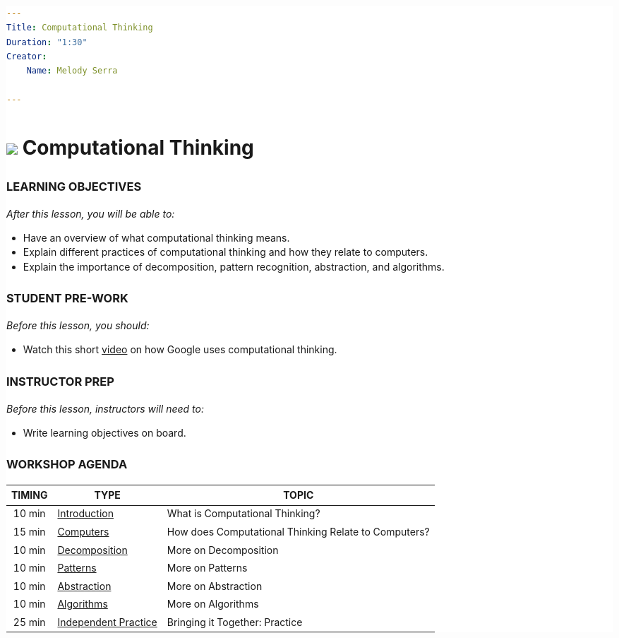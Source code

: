 ```yaml
---
Title: Computational Thinking
Duration: "1:30"
Creator:
    Name: Melody Serra

---
```


# ![](https://ga-dash.s3.amazonaws.com/production/assets/logo-9f88ae6c9c3871690e33280fcf557f33.png) Computational Thinking

### LEARNING OBJECTIVES
*After this lesson, you will be able to:*

- Have an overview of what computational thinking means.
- Explain different practices of computational thinking and how they relate to computers.
- Explain the importance of decomposition, pattern recognition, abstraction, and algorithms.

### STUDENT PRE-WORK
*Before this lesson, you should:*

- Watch this short [video](https://www.youtube.com/watch?v=SVVB5RQfYxk) on how Google uses computational thinking.


### INSTRUCTOR PREP
*Before this lesson, instructors will need to:*

- Write learning objectives on board.


### WORKSHOP AGENDA

| TIMING  | TYPE  | TOPIC  |
|:-:|---|---|
| 10 min  | [Introduction](#intro1)   | What is Computational Thinking? |
| 15 min  | [Computers](#computers)  | How does Computational Thinking Relate to Computers? |
| 10 min  | [Decomposition](#decomposition)  | More on Decomposition |
| 10 min  | [Patterns](#patterns)  | More on Patterns |
| 10 min  | [Abstraction](#abstraction)  | More on Abstraction |
| 10 min  | [Algorithms](#algorithms)  | More on Algorithms |
| 25 min  | [Independent Practice](#ind-practice1)  | Bringing it Together: Practice |
